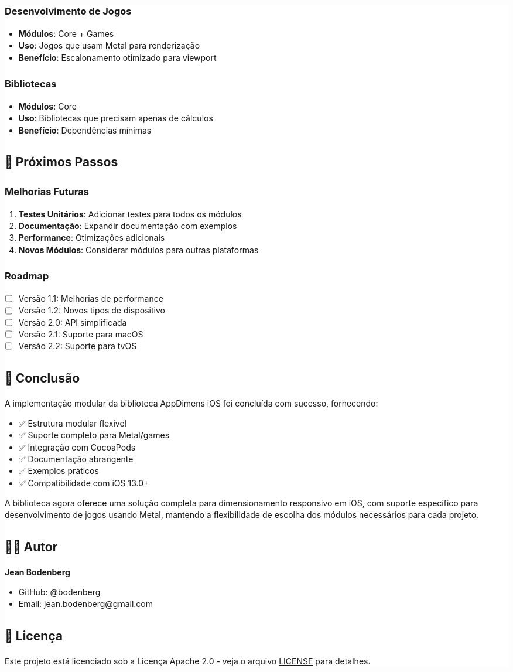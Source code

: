 ### Desenvolvimento de Jogos
- **Módulos**: Core + Games
- **Uso**: Jogos que usam Metal para renderização
- **Benefício**: Escalonamento otimizado para viewport

### Bibliotecas
- **Módulos**: Core
- **Uso**: Bibliotecas que precisam apenas de cálculos
- **Benefício**: Dependências mínimas

## 🚀 Próximos Passos

### Melhorias Futuras

1. **Testes Unitários**: Adicionar testes para todos os módulos
2. **Documentação**: Expandir documentação com exemplos
3. **Performance**: Otimizações adicionais
4. **Novos Módulos**: Considerar módulos para outras plataformas

### Roadmap

- [ ] Versão 1.1: Melhorias de performance
- [ ] Versão 1.2: Novos tipos de dispositivo
- [ ] Versão 2.0: API simplificada
- [ ] Versão 2.1: Suporte para macOS
- [ ] Versão 2.2: Suporte para tvOS

## 📄 Conclusão

A implementação modular da biblioteca AppDimens iOS foi concluída com sucesso, fornecendo:

- ✅ Estrutura modular flexível
- ✅ Suporte completo para Metal/games
- ✅ Integração com CocoaPods
- ✅ Documentação abrangente
- ✅ Exemplos práticos
- ✅ Compatibilidade com iOS 13.0+

A biblioteca agora oferece uma solução completa para dimensionamento responsivo em iOS, com suporte específico para desenvolvimento de jogos usando Metal, mantendo a flexibilidade de escolha dos módulos necessários para cada projeto.

## 👨‍💻 Autor

**Jean Bodenberg**
- GitHub: [@bodenberg](https://github.com/bodenberg)
- Email: jean.bodenberg@gmail.com

## 📄 Licença

Este projeto está licenciado sob a Licença Apache 2.0 - veja o arquivo [LICENSE](LICENSE) para detalhes.
